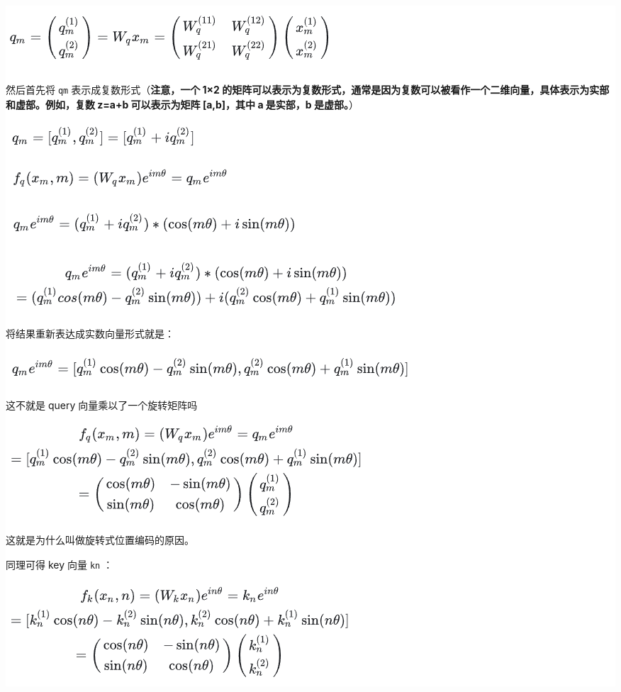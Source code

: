 ![image-20241126232542907](./assets/image-20241126232542907.png)

然后首先将 `qm` 表示成复数形式（**注意，一个 1×2 的矩阵可以表示为复数形式，通常是因为复数可以被看作一个二维向量，具体表示为实部和虚部。例如，复数 z=a+b 可以表示为矩阵 [a,b]，其中 a 是实部，b 是虚部。**）

![image-20241126232615550](./assets/image-20241126232615550.png)

![image-20241126232624308](./assets/image-20241126232624308.png)

![image-20241126232647339](./assets/image-20241126232647339.png)

![image-20241126232740385](./assets/image-20241126232740385.png)

将结果重新表达成实数向量形式就是：

![image-20241126232757042](./assets/image-20241126232757042.png)

这不就是 query 向量乘以了一个旋转矩阵吗

![image-20241126232833619](./assets/image-20241126232833619.png)

这就是为什么叫做旋转式位置编码的原因。

同理可得 key 向量 `kn` ：

![image-20241126232901141](./assets/image-20241126232901141.png)
